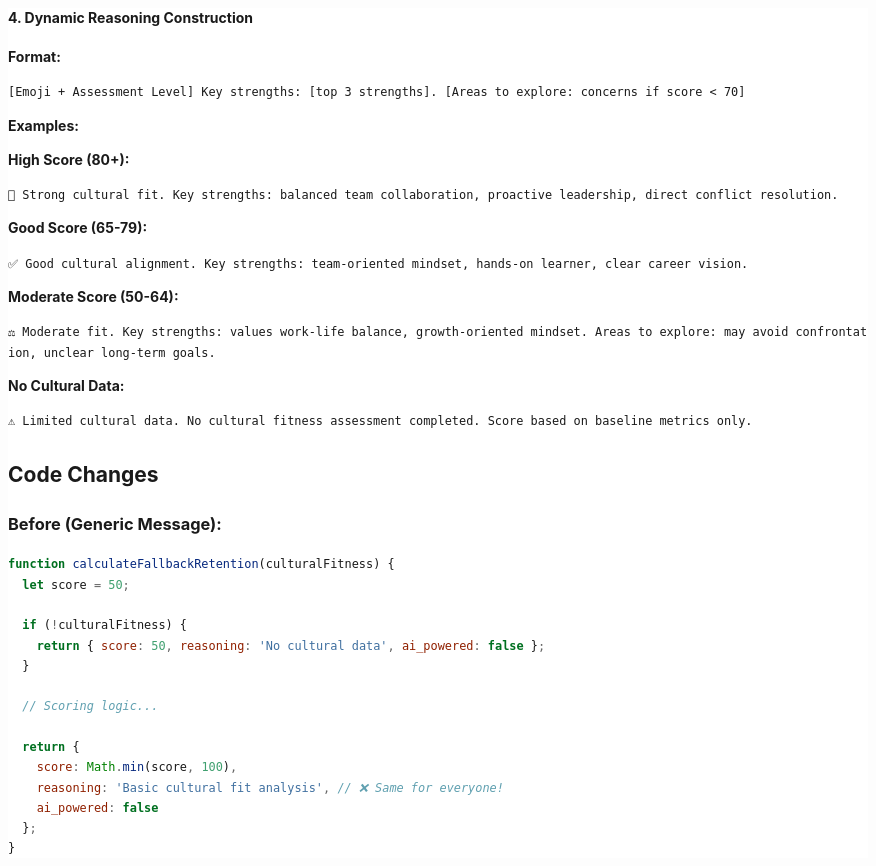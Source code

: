 #### 4. **Dynamic Reasoning Construction**

**Format:**
```
[Emoji + Assessment Level] Key strengths: [top 3 strengths]. [Areas to explore: concerns if score < 70]
```

**Examples:**

**High Score (80+):**
```
🌟 Strong cultural fit. Key strengths: balanced team collaboration, proactive leadership, direct conflict resolution.
```

**Good Score (65-79):**
```
✅ Good cultural alignment. Key strengths: team-oriented mindset, hands-on learner, clear career vision.
```

**Moderate Score (50-64):**
```
⚖️ Moderate fit. Key strengths: values work-life balance, growth-oriented mindset. Areas to explore: may avoid confrontation, unclear long-term goals.
```

**No Cultural Data:**
```
⚠️ Limited cultural data. No cultural fitness assessment completed. Score based on baseline metrics only.
```

## Code Changes

### Before (Generic Message):
```javascript
function calculateFallbackRetention(culturalFitness) {
  let score = 50;
  
  if (!culturalFitness) {
    return { score: 50, reasoning: 'No cultural data', ai_powered: false };
  }
  
  // Scoring logic...
  
  return {
    score: Math.min(score, 100),
    reasoning: 'Basic cultural fit analysis', // ❌ Same for everyone!
    ai_powered: false
  };
}
```
